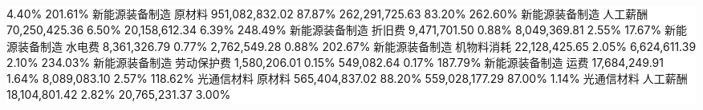 4.40%
201.61%
新能源装备制造
原材料
951,082,832.02
87.87%
262,291,725.63
83.20%
262.60%
新能源装备制造
人工薪酬
70,250,425.36
6.50%
20,158,612.34
6.39%
248.49%
新能源装备制造
折旧费
9,471,701.50
0.88%
8,049,369.81
2.55%
17.67%
新能源装备制造
水电费
8,361,326.79
0.77%
2,762,549.28
0.88%
202.67%
新能源装备制造
机物料消耗
22,128,425.65
2.05%
6,624,611.39
2.10%
234.03%
新能源装备制造
劳动保护费
1,580,206.01
0.15%
549,082.64
0.17%
187.79%
新能源装备制造
运费
17,684,249.91
1.64%
8,089,083.10
2.57%
118.62%
光通信材料
原材料
565,404,837.02
88.20%
559,028,177.29
87.00%
1.14%
光通信材料
人工薪酬
18,104,801.42
2.82%
20,765,231.37
3.00%